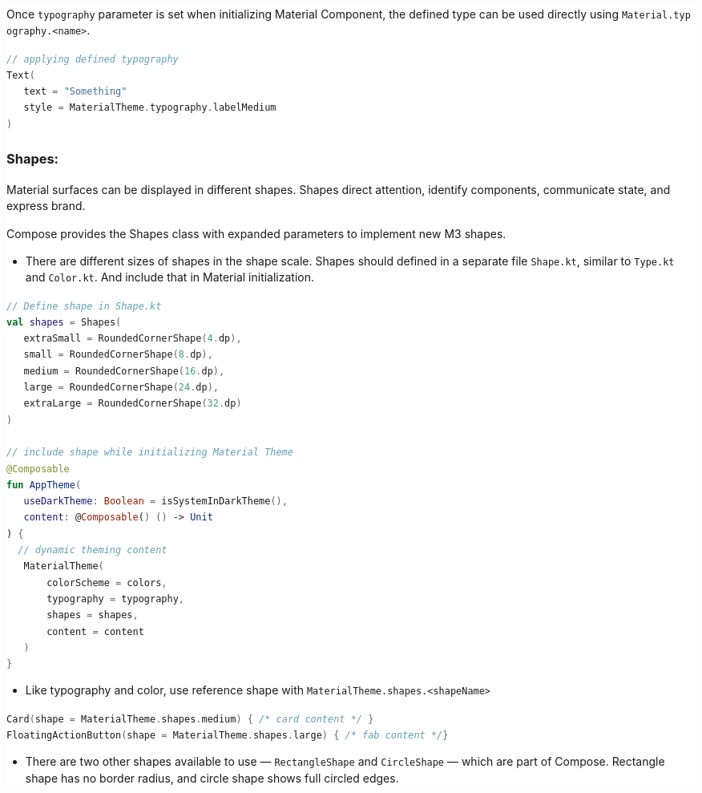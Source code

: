 Once `typography` parameter is set when initializing Material Component, the defined type can be used directly using `Material.typography.<name>`.

```kotlin
// applying defined typography
Text(
   text = "Something"
   style = MaterialTheme.typography.labelMedium
)
```
### Shapes:
Material surfaces can be displayed in different shapes. Shapes direct attention, identify components, communicate state, and express brand.

Compose provides the Shapes class with expanded parameters to implement new M3 shapes.

* There are different sizes of shapes in the shape scale. Shapes should defined in a separate file `Shape.kt`, similar to `Type.kt` and `Color.kt`. And include that in Material initialization. 

```kotlin
// Define shape in Shape.kt
val shapes = Shapes(
   extraSmall = RoundedCornerShape(4.dp),
   small = RoundedCornerShape(8.dp),
   medium = RoundedCornerShape(16.dp),
   large = RoundedCornerShape(24.dp),
   extraLarge = RoundedCornerShape(32.dp)
)

// include shape while initializing Material Theme
@Composable
fun AppTheme(
   useDarkTheme: Boolean = isSystemInDarkTheme(),
   content: @Composable() () -> Unit
) {
  // dynamic theming content
   MaterialTheme(
       colorScheme = colors,
       typography = typography,
       shapes = shapes,
       content = content
   )
}
```

* Like typography and color, use reference shape with `MaterialTheme.shapes.<shapeName>`


```kotlin
Card(shape = MaterialTheme.shapes.medium) { /* card content */ }
FloatingActionButton(shape = MaterialTheme.shapes.large) { /* fab content */}
```

* There are two other shapes available to use — `RectangleShape` and `CircleShape` — which are part of Compose. Rectangle shape has no border radius, and circle shape shows full circled edges.
